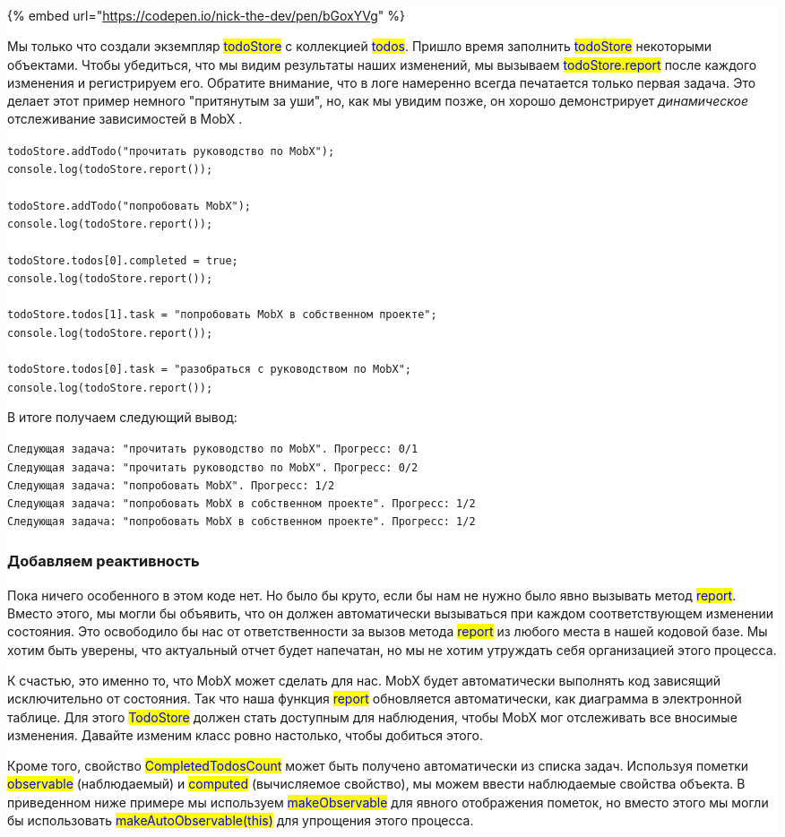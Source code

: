 

{% embed url="https://codepen.io/nick-the-dev/pen/bGoxYVg" %}

Мы только что создали экземпляр <mark style="color:blue;">todoStore</mark> с коллекцией <mark style="color:blue;">todos</mark>. Пришло время заполнить <mark style="color:blue;">todoStore</mark> некоторыми объектами. Чтобы убедиться, что мы видим результаты наших изменений, мы вызываем <mark style="color:blue;">todoStore.report</mark> после каждого изменения и регистрируем его. Обратите внимание, что в логе намеренно всегда печатается только первая задача. Это делает этот пример немного "притянутым за уши", но, как мы увидим позже, он хорошо демонстрирует _динамическое_ отслеживание зависимостей в MobX .

```
todoStore.addTodo("прочитать руководство по MobX");
console.log(todoStore.report());

todoStore.addTodo("попробовать MobX");
console.log(todoStore.report());

todoStore.todos[0].completed = true;
console.log(todoStore.report());

todoStore.todos[1].task = "попробовать MobX в собственном проекте";
console.log(todoStore.report());

todoStore.todos[0].task = "разобраться с руководством по MobX";
console.log(todoStore.report());
```

В итоге получаем следующий вывод:

```
Следующая задача: "прочитать руководство по MobX". Прогресс: 0/1
Следующая задача: "прочитать руководство по MobX". Прогресс: 0/2
Следующая задача: "попробовать MobX". Прогресс: 1/2
Следующая задача: "попробовать MobX в собственном проекте". Прогресс: 1/2
Следующая задача: "попробовать MobX в собственном проекте". Прогресс: 1/2
```

### Добавляем реактивность

Пока ничего особенного в этом коде нет. Но было бы круто, если бы нам не нужно было явно вызывать метод <mark style="color:blue;">report</mark>. Вместо этого, мы могли бы объявить, что он должен автоматически вызываться при каждом соответствующем изменении состояния. Это освободило бы нас от ответственности за вызов метода <mark style="color:blue;">report</mark> из любого места в нашей кодовой базе. Мы хотим быть уверены, что актуальный отчет будет напечатан, но мы не хотим утруждать себя организацией этого процесса.

К счастью, это именно то, что MobX может сделать для нас. MobX будет автоматически выполнять код зависящий исключительно от состояния. Так что наша функция <mark style="color:blue;">report</mark> обновляется автоматически, как диаграмма в электронной таблице. Для этого <mark style="color:blue;">TodoStore</mark> должен стать доступным для наблюдения, чтобы MobX мог отслеживать все вносимые изменения. Давайте изменим класс ровно настолько, чтобы добиться этого.

Кроме того, свойство <mark style="color:blue;">CompletedTodosCount</mark> может быть получено автоматически из списка задач. Используя пометки <mark style="color:blue;">observable</mark> (наблюдаемый) и <mark style="color:blue;">computed</mark> (вычисляемое свойство), мы можем ввести наблюдаемые свойства объекта. В приведенном ниже примере мы используем <mark style="color:blue;">makeObservable</mark> для явного отображения пометок, но вместо этого мы могли бы использовать <mark style="color:blue;">makeAutoObservable(this)</mark> для упрощения этого процесса.
